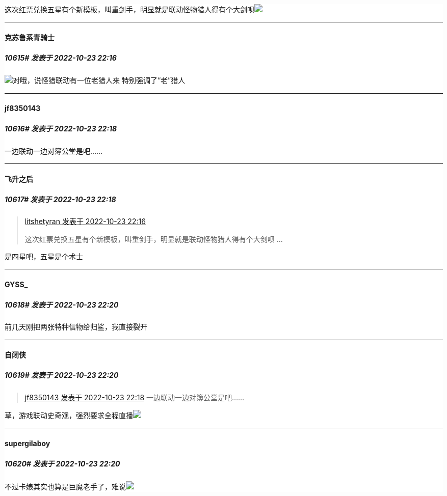 这次红票兑换五星有个新模板，叫重剑手，明显就是联动怪物猎人得有个大剑呗<img src="https://static.saraba1st.com/image/smiley/face2017/067.png" referrerpolicy="no-referrer">

*****

####  克苏鲁系青骑士  
##### 10615#       发表于 2022-10-23 22:16

<img src="https://static.saraba1st.com/image/smiley/face2017/118.png" referrerpolicy="no-referrer">对哦，说怪猎联动有一位老猎人来
特别强调了“老”猎人

*****

####  jf8350143  
##### 10616#       发表于 2022-10-23 22:18

一边联动一边对簿公堂是吧……

*****

####  飞升之后  
##### 10617#       发表于 2022-10-23 22:18

<blockquote><a href="httphttps://bbs.saraba1st.com/2b/forum.php?mod=redirect&amp;goto=findpost&amp;pid=58066273&amp;ptid=2091574" target="_blank">litshetyran 发表于 2022-10-23 22:16</a>

这次红票兑换五星有个新模板，叫重剑手，明显就是联动怪物猎人得有个大剑呗 ...</blockquote>
是四星吧，五星是个术士



*****

####  GYSS_  
##### 10618#       发表于 2022-10-23 22:20

前几天刚把两张特种信物给归鲨，我直接裂开

*****

####  自闭侠  
##### 10619#       发表于 2022-10-23 22:20

<blockquote><a href="httphttps://bbs.saraba1st.com/2b/forum.php?mod=redirect&amp;goto=findpost&amp;pid=58066315&amp;ptid=2091574" target="_blank">jf8350143 发表于 2022-10-23 22:18</a>
一边联动一边对簿公堂是吧……</blockquote>
草，游戏联动史奇观，强烈要求全程直播<img src="https://static.saraba1st.com/image/smiley/face2017/067.png" referrerpolicy="no-referrer">

*****

####  supergilaboy  
##### 10620#       发表于 2022-10-23 22:20

不过卡婊其实也算是巨魔老手了，难说<img src="https://static.saraba1st.com/image/smiley/face2017/067.png" referrerpolicy="no-referrer">
